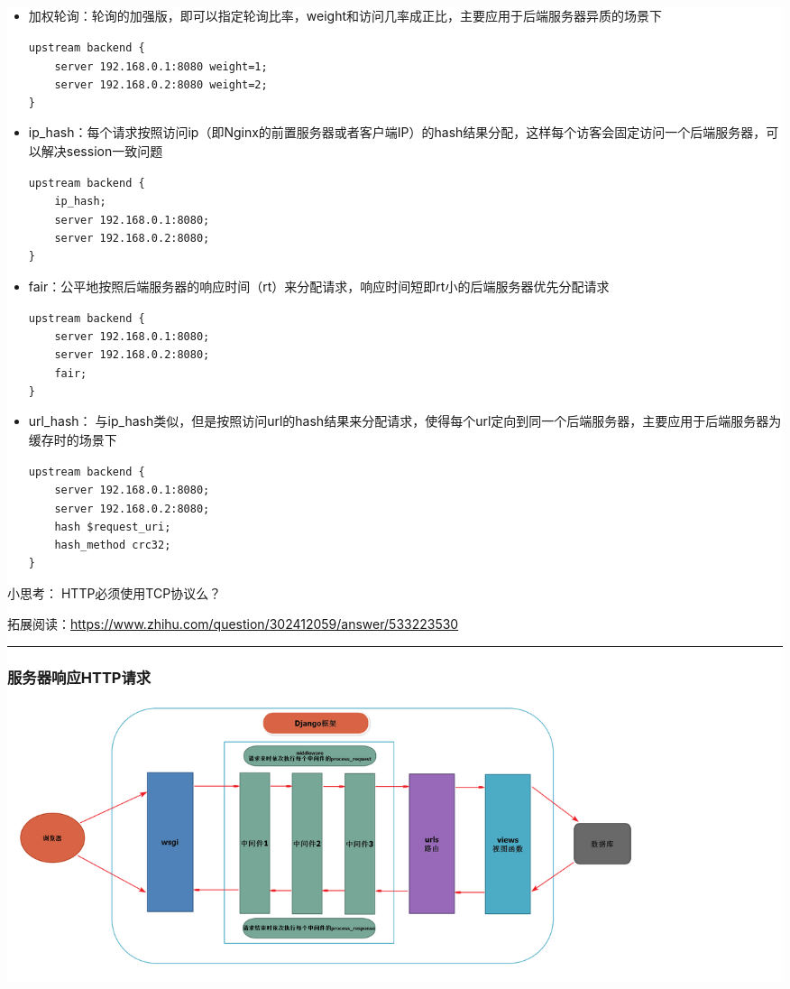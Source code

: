   - 加权轮询：轮询的加强版，即可以指定轮询比率，weight和访问几率成正比，主要应用于后端服务器异质的场景下

    ```nginx
    upstream backend {
        server 192.168.0.1:8080 weight=1;
        server 192.168.0.2:8080 weight=2;
    }
    ```

  - ip_hash：每个请求按照访问ip（即Nginx的前置服务器或者客户端IP）的hash结果分配，这样每个访客会固定访问一个后端服务器，可以解决session一致问题

    ```nginx
    upstream backend {
        ip_hash;
        server 192.168.0.1:8080;
        server 192.168.0.2:8080;
    }
    ```

  - fair：公平地按照后端服务器的响应时间（rt）来分配请求，响应时间短即rt小的后端服务器优先分配请求

    ```nginx
    upstream backend {
        server 192.168.0.1:8080;
        server 192.168.0.2:8080;
        fair;
    }
    ```

  - url_hash： 与ip_hash类似，但是按照访问url的hash结果来分配请求，使得每个url定向到同一个后端服务器，主要应用于后端服务器为缓存时的场景下

    ```nginx
    upstream backend {
        server 192.168.0.1:8080;
        server 192.168.0.2:8080;
        hash $request_uri;
        hash_method crc32;
    }
    ```

小思考： HTTP必须使用TCP协议么？ 

拓展阅读：https://www.zhihu.com/question/302412059/answer/533223530

------

### 服务器响应HTTP请求

<img src=".assets/Django%E7%94%9F%E5%91%BD%E5%91%A8%E6%9C%9F.png" style="zoom:70%;" />
